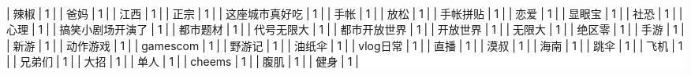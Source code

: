 | 辣椒 | 1 |
| 爸妈 | 1 |
| 江西 | 1 |
| 正宗 | 1 |
| 这座城市真好吃 | 1 |
| 手帐 | 1 |
| 放松 | 1 |
| 手帐拼贴 | 1 |
| 恋爱 | 1 |
| 显眼宝 | 1 |
| 社恐 | 1 |
| 心理 | 1 |
| 搞笑小剧场开演了 | 1 |
| 都市题材 | 1 |
| 代号无限大 | 1 |
| 都市开放世界 | 1 |
| 开放世界 | 1 |
| 无限大 | 1 |
| 绝区零 | 1 |
| 手游 | 1 |
| 新游 | 1 |
| 动作游戏 | 1 |
| gamescom | 1 |
| 野游记 | 1 |
| 油纸伞 | 1 |
| vlog日常 | 1 |
| 直播 | 1 |
| 漠叔 | 1 |
| 海南 | 1 |
| 跳伞 | 1 |
| 飞机 | 1 |
| 兄弟们 | 1 |
| 大招 | 1 |
| 单人 | 1 |
| cheems | 1 |
| 腹肌 | 1 |
| 健身 | 1 |